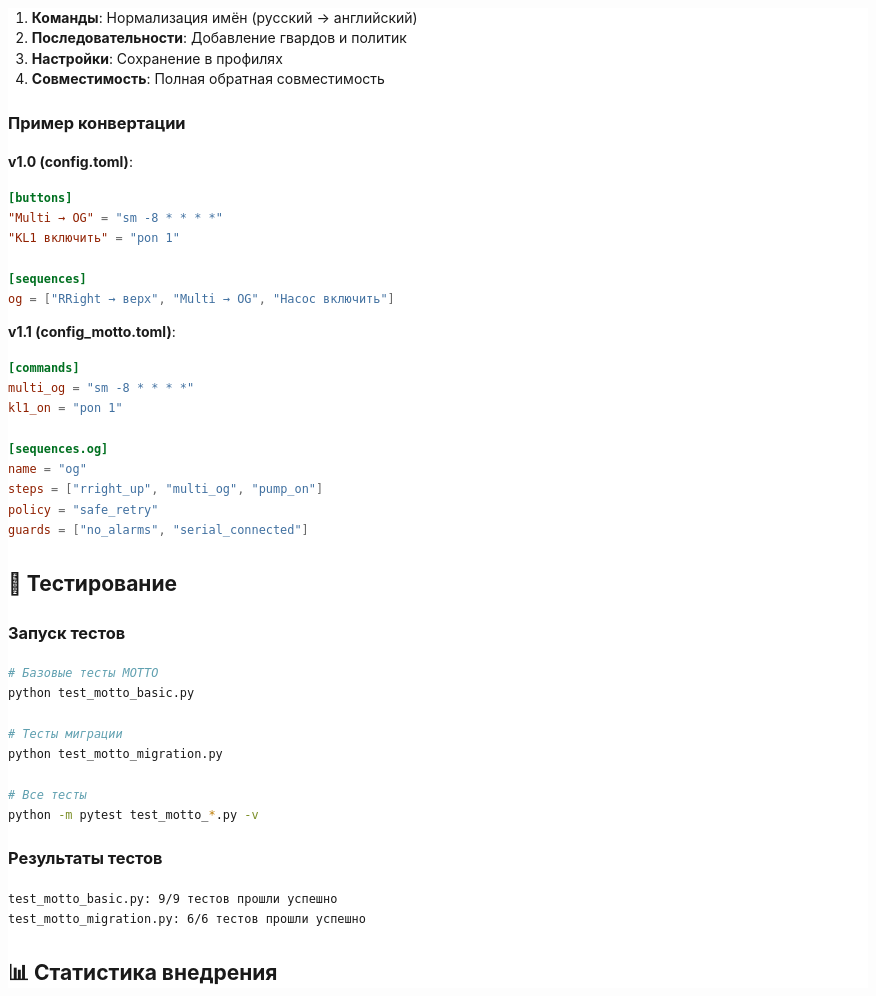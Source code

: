 1. **Команды**: Нормализация имён (русский → английский)
2. **Последовательности**: Добавление гвардов и политик
3. **Настройки**: Сохранение в профилях
4. **Совместимость**: Полная обратная совместимость

### Пример конвертации

**v1.0 (config.toml)**:
```toml
[buttons]
"Multi → OG" = "sm -8 * * * *"
"KL1 включить" = "pon 1"

[sequences]
og = ["RRight → верх", "Multi → OG", "Насос включить"]
```

**v1.1 (config_motto.toml)**:
```toml
[commands]
multi_og = "sm -8 * * * *"
kl1_on = "pon 1"

[sequences.og]
name = "og"
steps = ["rright_up", "multi_og", "pump_on"]
policy = "safe_retry"
guards = ["no_alarms", "serial_connected"]
```

## 🧪 Тестирование

### Запуск тестов

```bash
# Базовые тесты MOTTO
python test_motto_basic.py

# Тесты миграции
python test_motto_migration.py

# Все тесты
python -m pytest test_motto_*.py -v
```

### Результаты тестов

```
test_motto_basic.py: 9/9 тестов прошли успешно
test_motto_migration.py: 6/6 тестов прошли успешно
```

## 📊 Статистика внедрения
